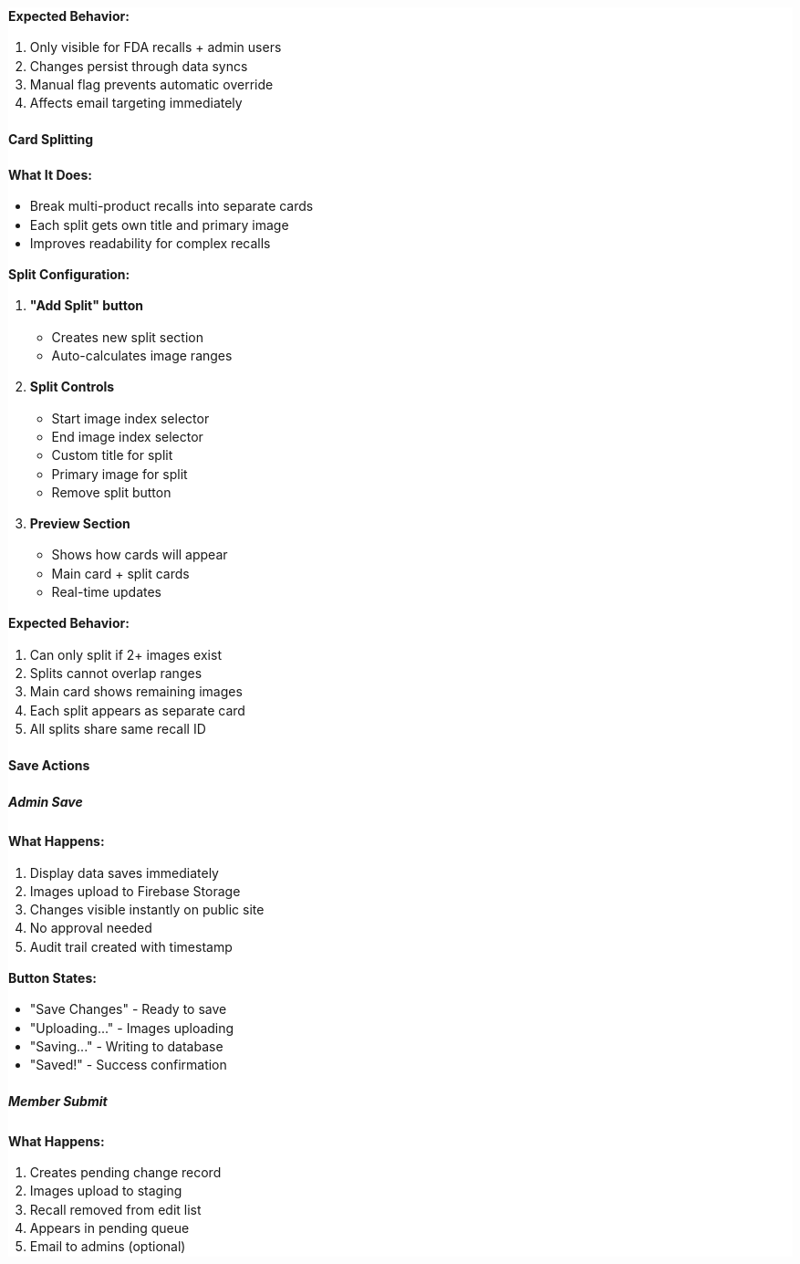 **Expected Behavior:**
1. Only visible for FDA recalls + admin users
2. Changes persist through data syncs
3. Manual flag prevents automatic override
4. Affects email targeting immediately

#### Card Splitting
**What It Does:**
- Break multi-product recalls into separate cards
- Each split gets own title and primary image
- Improves readability for complex recalls

**Split Configuration:**
1. **"Add Split" button**
   - Creates new split section
   - Auto-calculates image ranges

2. **Split Controls**
   - Start image index selector
   - End image index selector  
   - Custom title for split
   - Primary image for split
   - Remove split button

3. **Preview Section**
   - Shows how cards will appear
   - Main card + split cards
   - Real-time updates

**Expected Behavior:**
1. Can only split if 2+ images exist
2. Splits cannot overlap ranges
3. Main card shows remaining images
4. Each split appears as separate card
5. All splits share same recall ID

#### Save Actions

##### Admin Save
**What Happens:**
1. Display data saves immediately
2. Images upload to Firebase Storage
3. Changes visible instantly on public site
4. No approval needed
5. Audit trail created with timestamp

**Button States:**
- "Save Changes" - Ready to save
- "Uploading..." - Images uploading
- "Saving..." - Writing to database
- "Saved!" - Success confirmation

##### Member Submit
**What Happens:**
1. Creates pending change record
2. Images upload to staging
3. Recall removed from edit list
4. Appears in pending queue
5. Email to admins (optional)
